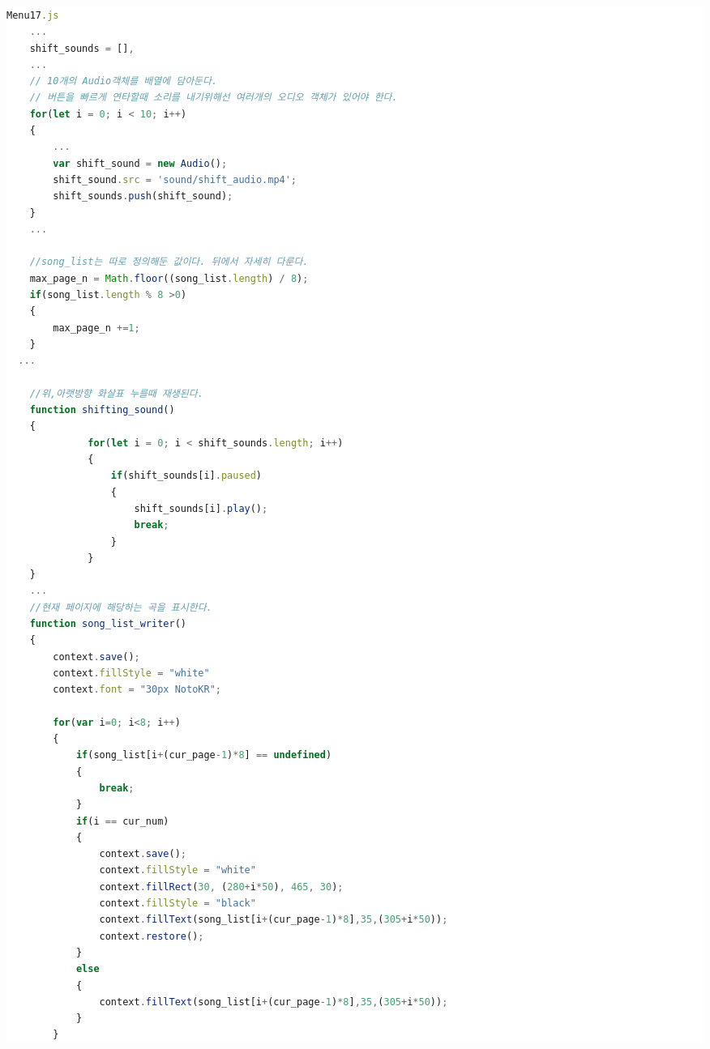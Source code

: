 ```js
Menu17.js
	...
	shift_sounds = [],
	...
	// 10개의 Audio객체를 배열에 담아둔다.
	// 버튼을 빠르게 연타할때 소리를 내기위해선 여러개의 오디오 객체가 있어야 한다.
	for(let i = 0; i < 10; i++)
	{
		...
	    var shift_sound = new Audio();
	    shift_sound.src = 'sound/shift_audio.mp4';
	    shift_sounds.push(shift_sound);
	}	
	...
	
	//song_list는 따로 정의해둔 값이다. 뒤에서 자세히 다룬다.
	max_page_n = Math.floor((song_list.length) / 8);
	if(song_list.length % 8 >0)
	{
		max_page_n +=1;		
	}
  ... 
   	
	//위,아랫방향 화살표 누를때 재생된다.
	function shifting_sound()
	{
              for(let i = 0; i < shift_sounds.length; i++)
              {
                  if(shift_sounds[i].paused)
                  {
                      shift_sounds[i].play(); 
                      break;
                  }
              }			
	}
	...
	//현재 페이지에 해당하는 곡을 표시한다.
	function song_list_writer()
	{
		context.save();
		context.fillStyle = "white"
		context.font = "30px NotoKR";
		
		for(var i=0; i<8; i++)
		{
			if(song_list[i+(cur_page-1)*8] == undefined)
			{
				break;				
			}
			if(i == cur_num)
			{				
				context.save();
				context.fillStyle = "white"	
				context.fillRect(30, (280+i*50), 465, 30);			
				context.fillStyle = "black"
				context.fillText(song_list[i+(cur_page-1)*8],35,(305+i*50));	
				context.restore();		
			}
			else
			{
				context.fillText(song_list[i+(cur_page-1)*8],35,(305+i*50));				
			}
		}	
```
